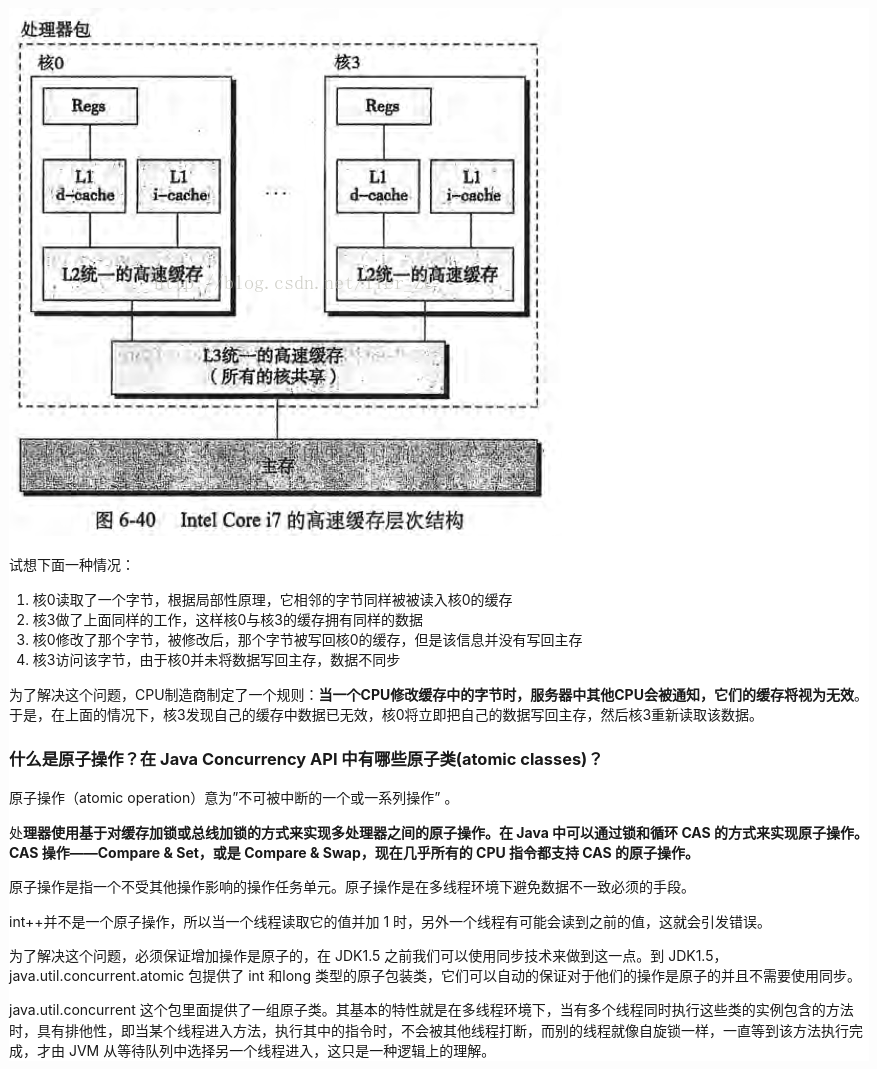 ![img](img/801753-20170619193035616-732238362.png)

试想下面一种情况：

1. 核0读取了一个字节，根据局部性原理，它相邻的字节同样被被读入核0的缓存
2. 核3做了上面同样的工作，这样核0与核3的缓存拥有同样的数据
3. 核0修改了那个字节，被修改后，那个字节被写回核0的缓存，但是该信息并没有写回主存
4. 核3访问该字节，由于核0并未将数据写回主存，数据不同步

为了解决这个问题，CPU制造商制定了一个规则：**当一个CPU修改缓存中的字节时，服务器中其他CPU会被通知，它们的缓存将视为无效**。于是，在上面的情况下，核3发现自己的缓存中数据已无效，核0将立即把自己的数据写回主存，然后核3重新读取该数据。

### 什么是原子操作？在 Java Concurrency API 中有哪些原子类(atomic classes)？

原子操作（atomic operation）意为”不可被中断的一个或一系列操作” 。

处**理器使用基于对缓存加锁或总线加锁的方式来实现多处理器之间的原子操作。在 Java 中可以通过锁和循环 CAS 的方式来实现原子操作。 CAS 操作——Compare & Set，或是 Compare & Swap，现在几乎所有的 CPU 指令都支持 CAS 的原子操作。**

原子操作是指一个不受其他操作影响的操作任务单元。原子操作是在多线程环境下避免数据不一致必须的手段。

int++并不是一个原子操作，所以当一个线程读取它的值并加 1 时，另外一个线程有可能会读到之前的值，这就会引发错误。

为了解决这个问题，必须保证增加操作是原子的，在 JDK1.5 之前我们可以使用同步技术来做到这一点。到 JDK1.5，java.util.concurrent.atomic 包提供了 int 和long 类型的原子包装类，它们可以自动的保证对于他们的操作是原子的并且不需要使用同步。

java.util.concurrent 这个包里面提供了一组原子类。其基本的特性就是在多线程环境下，当有多个线程同时执行这些类的实例包含的方法时，具有排他性，即当某个线程进入方法，执行其中的指令时，不会被其他线程打断，而别的线程就像自旋锁一样，一直等到该方法执行完成，才由 JVM 从等待队列中选择另一个线程进入，这只是一种逻辑上的理解。
